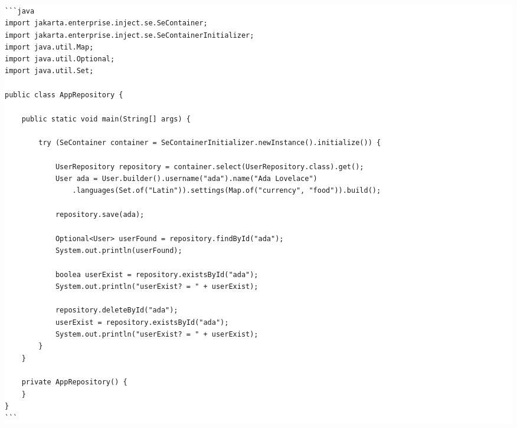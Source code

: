     ```java
    import jakarta.enterprise.inject.se.SeContainer;
    import jakarta.enterprise.inject.se.SeContainerInitializer;
    import java.util.Map;
    import java.util.Optional;
    import java.util.Set;

    public class AppRepository {

        public static void main(String[] args) {

            try (SeContainer container = SeContainerInitializer.newInstance().initialize()) {

                UserRepository repository = container.select(UserRepository.class).get();
                User ada = User.builder().username("ada").name("Ada Lovelace")
                    .languages(Set.of("Latin")).settings(Map.of("currency", "food")).build();

                repository.save(ada);

                Optional<User> userFound = repository.findById("ada");
                System.out.println(userFound);

                boolea userExist = repository.existsById("ada");
                System.out.println("userExist? = " + userExist);

                repository.deleteById("ada");
                userExist = repository.existsById("ada");
                System.out.println("userExist? = " + userExist);
            }
        }

        private AppRepository() {
        }
    }
    ```
